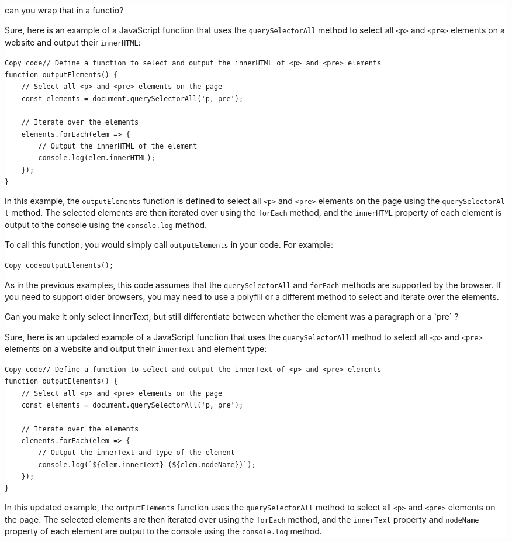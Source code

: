 can you wrap that in a functio?

Sure, here is an example of a JavaScript function that uses the
`querySelectorAll` method to select all `<p>` and `<pre>` elements on a
website and output their `innerHTML`:

    Copy code// Define a function to select and output the innerHTML of <p> and <pre> elements
    function outputElements() {
        // Select all <p> and <pre> elements on the page
        const elements = document.querySelectorAll('p, pre');

        // Iterate over the elements
        elements.forEach(elem => {
            // Output the innerHTML of the element
            console.log(elem.innerHTML);
        });
    }

In this example, the `outputElements` function is defined to select all
`<p>` and `<pre>` elements on the page using the `querySelectorAll`
method. The selected elements are then iterated over using the `forEach`
method, and the `innerHTML` property of each element is output to the
console using the `console.log` method.

To call this function, you would simply call `outputElements` in your
code. For example:

    Copy codeoutputElements();

As in the previous examples, this code assumes that the
`querySelectorAll` and `forEach` methods are supported by the browser.
If you need to support older browsers, you may need to use a polyfill or
a different method to select and iterate over the elements.

Can you make it only select innerText, but still differentiate between
whether the element was a paragraph or a \`pre\` ?

Sure, here is an updated example of a JavaScript function that uses the
`querySelectorAll` method to select all `<p>` and `<pre>` elements on a
website and output their `innerText` and element type:

    Copy code// Define a function to select and output the innerText of <p> and <pre> elements
    function outputElements() {
        // Select all <p> and <pre> elements on the page
        const elements = document.querySelectorAll('p, pre');

        // Iterate over the elements
        elements.forEach(elem => {
            // Output the innerText and type of the element
            console.log(`${elem.innerText} (${elem.nodeName})`);
        });
    }

In this updated example, the `outputElements` function uses the
`querySelectorAll` method to select all `<p>` and `<pre>` elements on
the page. The selected elements are then iterated over using the
`forEach` method, and the `innerText` property and `nodeName` property
of each element are output to the console using the `console.log`
method.
